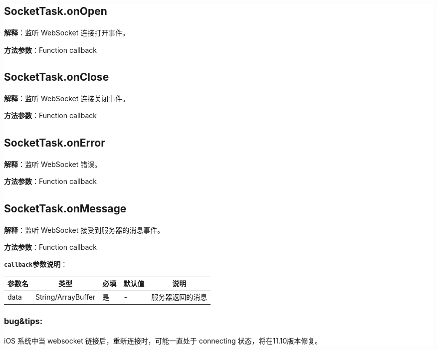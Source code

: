 
## SocketTask.onOpen


**解释**：监听 WebSocket 连接打开事件。

**方法参数**：Function callback

## SocketTask.onClose

**解释**：监听 WebSocket 连接关闭事件。

**方法参数**：Function callback

## SocketTask.onError

**解释**：监听 WebSocket 错误。

**方法参数**：Function callback


## SocketTask.onMessage


**解释**：监听 WebSocket 接受到服务器的消息事件。


**方法参数**：Function callback

**`callback`参数说明**：

|参数名 |类型  |必填 | 默认值 |说明|
|---- | ---- | ---- | ----|----|
|data| String/ArrayBuffer |是| -| 服务器返回的消息|

### bug&tips:

iOS 系统中当 websocket 链接后，重新连接时，可能一直处于 connecting 状态，将在11.10版本修复。